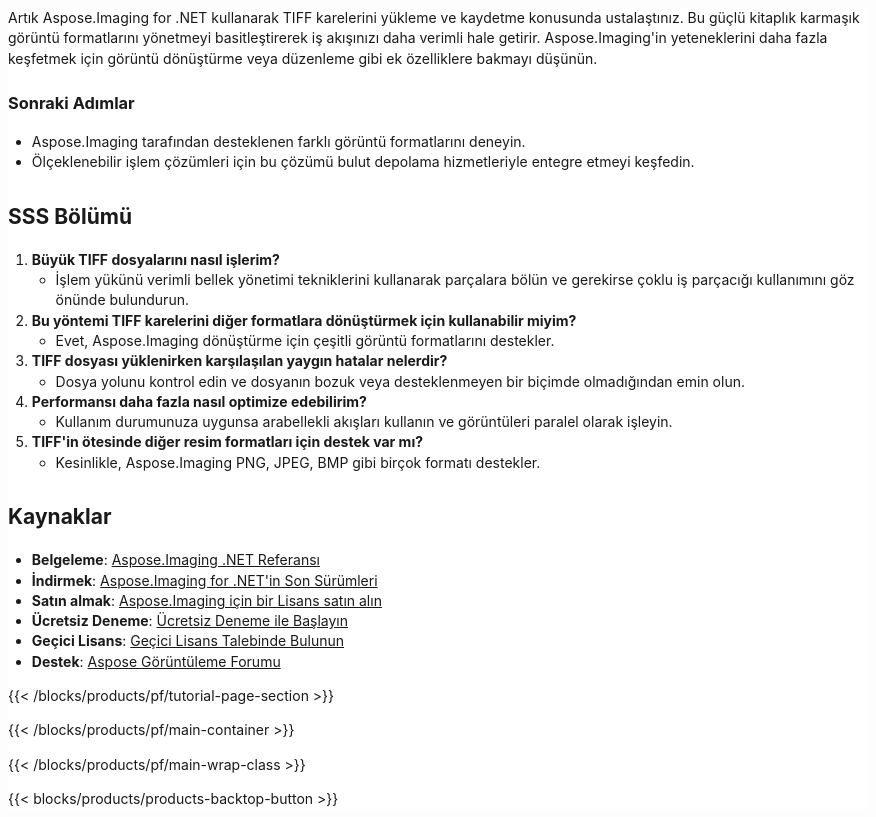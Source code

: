 Artık Aspose.Imaging for .NET kullanarak TIFF karelerini yükleme ve kaydetme konusunda ustalaştınız. Bu güçlü kitaplık karmaşık görüntü formatlarını yönetmeyi basitleştirerek iş akışınızı daha verimli hale getirir. Aspose.Imaging'in yeteneklerini daha fazla keşfetmek için görüntü dönüştürme veya düzenleme gibi ek özelliklere bakmayı düşünün.

### Sonraki Adımlar
- Aspose.Imaging tarafından desteklenen farklı görüntü formatlarını deneyin.
- Ölçeklenebilir işlem çözümleri için bu çözümü bulut depolama hizmetleriyle entegre etmeyi keşfedin.

## SSS Bölümü

1. **Büyük TIFF dosyalarını nasıl işlerim?**
   - İşlem yükünü verimli bellek yönetimi tekniklerini kullanarak parçalara bölün ve gerekirse çoklu iş parçacığı kullanımını göz önünde bulundurun.
2. **Bu yöntemi TIFF karelerini diğer formatlara dönüştürmek için kullanabilir miyim?**
   - Evet, Aspose.Imaging dönüştürme için çeşitli görüntü formatlarını destekler.
3. **TIFF dosyası yüklenirken karşılaşılan yaygın hatalar nelerdir?**
   - Dosya yolunu kontrol edin ve dosyanın bozuk veya desteklenmeyen bir biçimde olmadığından emin olun.
4. **Performansı daha fazla nasıl optimize edebilirim?**
   - Kullanım durumunuza uygunsa arabellekli akışları kullanın ve görüntüleri paralel olarak işleyin.
5. **TIFF'in ötesinde diğer resim formatları için destek var mı?**
   - Kesinlikle, Aspose.Imaging PNG, JPEG, BMP gibi birçok formatı destekler.

## Kaynaklar
- **Belgeleme**: [Aspose.Imaging .NET Referansı](https://reference.aspose.com/imaging/net/)
- **İndirmek**: [Aspose.Imaging for .NET'in Son Sürümleri](https://releases.aspose.com/imaging/net/)
- **Satın almak**: [Aspose.Imaging için bir Lisans satın alın](https://purchase.aspose.com/buy)
- **Ücretsiz Deneme**: [Ücretsiz Deneme ile Başlayın](https://releases.aspose.com/imaging/net/)
- **Geçici Lisans**: [Geçici Lisans Talebinde Bulunun](https://purchase.aspose.com/temporary-license/)
- **Destek**: [Aspose Görüntüleme Forumu](https://forum.aspose.com/c/imaging/10)

{{< /blocks/products/pf/tutorial-page-section >}}

{{< /blocks/products/pf/main-container >}}

{{< /blocks/products/pf/main-wrap-class >}}

{{< blocks/products/products-backtop-button >}}